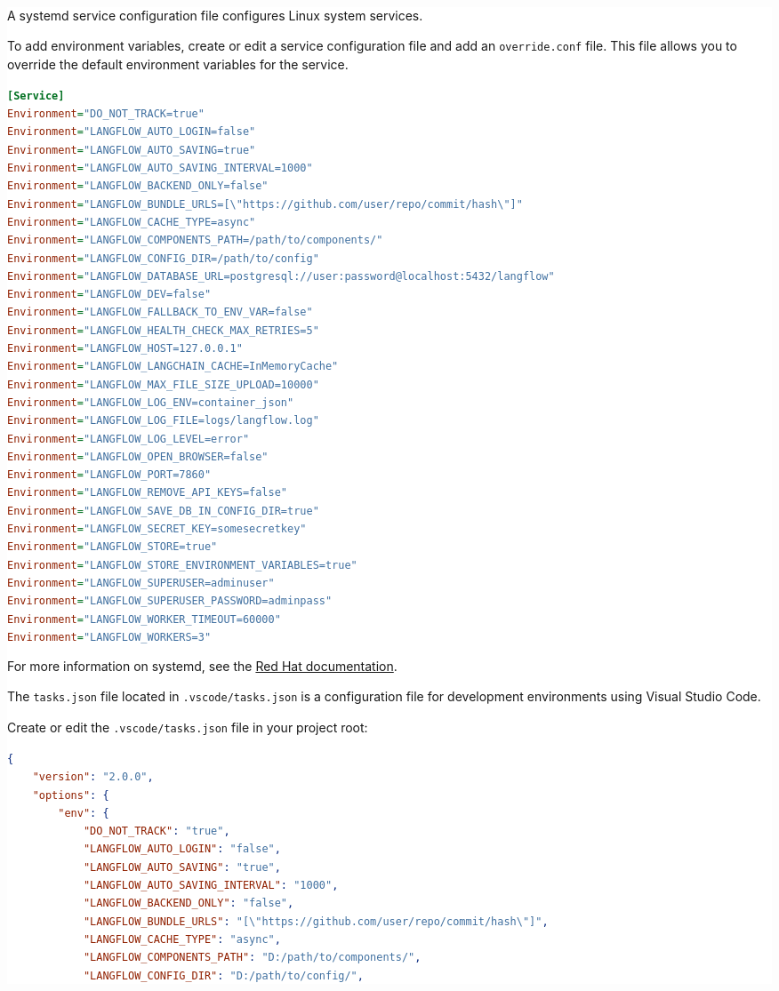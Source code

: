 </TabItem>
<TabItem value="systemd" label="Systemd service">

A systemd service configuration file configures Linux system services.

To add environment variables, create or edit a service configuration file and add an `override.conf` file. This file allows you to override the default environment variables for the service.

```ini title="override.conf"
[Service]
Environment="DO_NOT_TRACK=true"
Environment="LANGFLOW_AUTO_LOGIN=false"
Environment="LANGFLOW_AUTO_SAVING=true"
Environment="LANGFLOW_AUTO_SAVING_INTERVAL=1000"
Environment="LANGFLOW_BACKEND_ONLY=false"
Environment="LANGFLOW_BUNDLE_URLS=[\"https://github.com/user/repo/commit/hash\"]"
Environment="LANGFLOW_CACHE_TYPE=async"
Environment="LANGFLOW_COMPONENTS_PATH=/path/to/components/"
Environment="LANGFLOW_CONFIG_DIR=/path/to/config"
Environment="LANGFLOW_DATABASE_URL=postgresql://user:password@localhost:5432/langflow"
Environment="LANGFLOW_DEV=false"
Environment="LANGFLOW_FALLBACK_TO_ENV_VAR=false"
Environment="LANGFLOW_HEALTH_CHECK_MAX_RETRIES=5"
Environment="LANGFLOW_HOST=127.0.0.1"
Environment="LANGFLOW_LANGCHAIN_CACHE=InMemoryCache"
Environment="LANGFLOW_MAX_FILE_SIZE_UPLOAD=10000"
Environment="LANGFLOW_LOG_ENV=container_json"
Environment="LANGFLOW_LOG_FILE=logs/langflow.log"
Environment="LANGFLOW_LOG_LEVEL=error"
Environment="LANGFLOW_OPEN_BROWSER=false"
Environment="LANGFLOW_PORT=7860"
Environment="LANGFLOW_REMOVE_API_KEYS=false"
Environment="LANGFLOW_SAVE_DB_IN_CONFIG_DIR=true"
Environment="LANGFLOW_SECRET_KEY=somesecretkey"
Environment="LANGFLOW_STORE=true"
Environment="LANGFLOW_STORE_ENVIRONMENT_VARIABLES=true"
Environment="LANGFLOW_SUPERUSER=adminuser"
Environment="LANGFLOW_SUPERUSER_PASSWORD=adminpass"
Environment="LANGFLOW_WORKER_TIMEOUT=60000"
Environment="LANGFLOW_WORKERS=3"
```

For more information on systemd, see the [Red Hat documentation](https://docs.redhat.com/en/documentation/red_hat_enterprise_linux/9/html/using_systemd_unit_files_to_customize_and_optimize_your_system/assembly_working-with-systemd-unit-files_working-with-systemd).

</TabItem>
<TabItem value="vscode" label="VSCode tasks.json">

The `tasks.json` file located in `.vscode/tasks.json` is a configuration file for development environments using Visual Studio Code.

Create or edit the `.vscode/tasks.json` file in your project root:

```json title=".vscode/tasks.json"
{
    "version": "2.0.0",
    "options": {
        "env": {
            "DO_NOT_TRACK": "true",
            "LANGFLOW_AUTO_LOGIN": "false",
            "LANGFLOW_AUTO_SAVING": "true",
            "LANGFLOW_AUTO_SAVING_INTERVAL": "1000",
            "LANGFLOW_BACKEND_ONLY": "false",
            "LANGFLOW_BUNDLE_URLS": "[\"https://github.com/user/repo/commit/hash\"]",
            "LANGFLOW_CACHE_TYPE": "async",
            "LANGFLOW_COMPONENTS_PATH": "D:/path/to/components/",
            "LANGFLOW_CONFIG_DIR": "D:/path/to/config/",
```